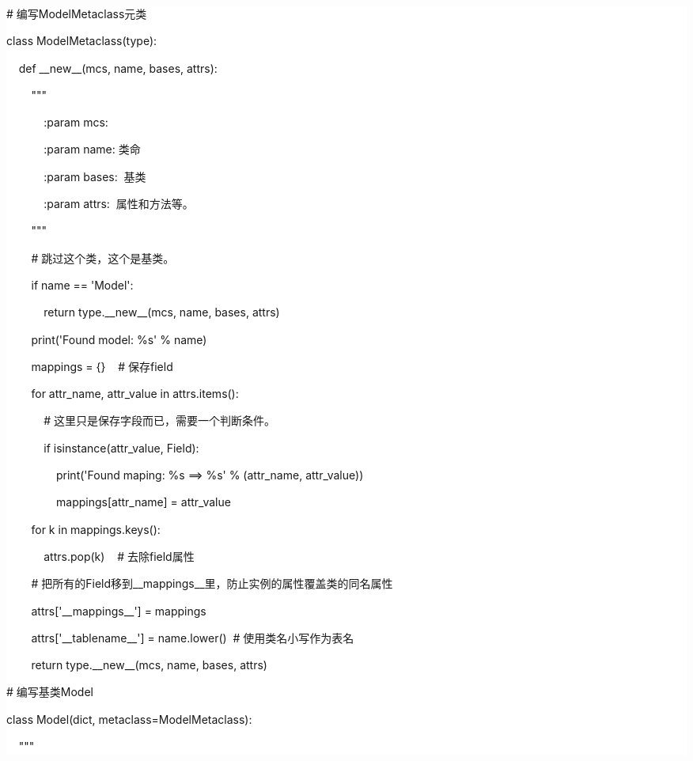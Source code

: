# 编写ModelMetaclass元类

class ModelMetaclass(type):

    def \_\_new\_\_(mcs, name, bases, attrs):

        """

            :param mcs:

            :param name: 类命

            :param bases:  基类

            :param attrs:  属性和方法等。

        """

        # 跳过这个类，这个是基类。

        if name == 'Model':

            return type.\_\_new\_\_(mcs, name, bases, attrs)

        print('Found model: %s' % name)

        mappings = {}    # 保存field

        for attr\_name, attr\_value in attrs.items():

            # 这里只是保存字段而已，需要一个判断条件。

            if isinstance(attr\_value, Field):

                print('Found maping: %s ==> %s' % (attr\_name, attr\_value))

                mappings\[attr\_name\] = attr\_value

        for k in mappings.keys():

            attrs.pop(k)    # 去除field属性

        # 把所有的Field移到\_\_mappings\_\_里，防止实例的属性覆盖类的同名属性

        attrs\['\_\_mappings\_\_'\] = mappings

        attrs\['\_\_tablename\_\_'\] = name.lower()  # 使用类名小写作为表名

        return type.\_\_new\_\_(mcs, name, bases, attrs)

# 编写基类Model

class Model(dict, metaclass=ModelMetaclass):

    """
